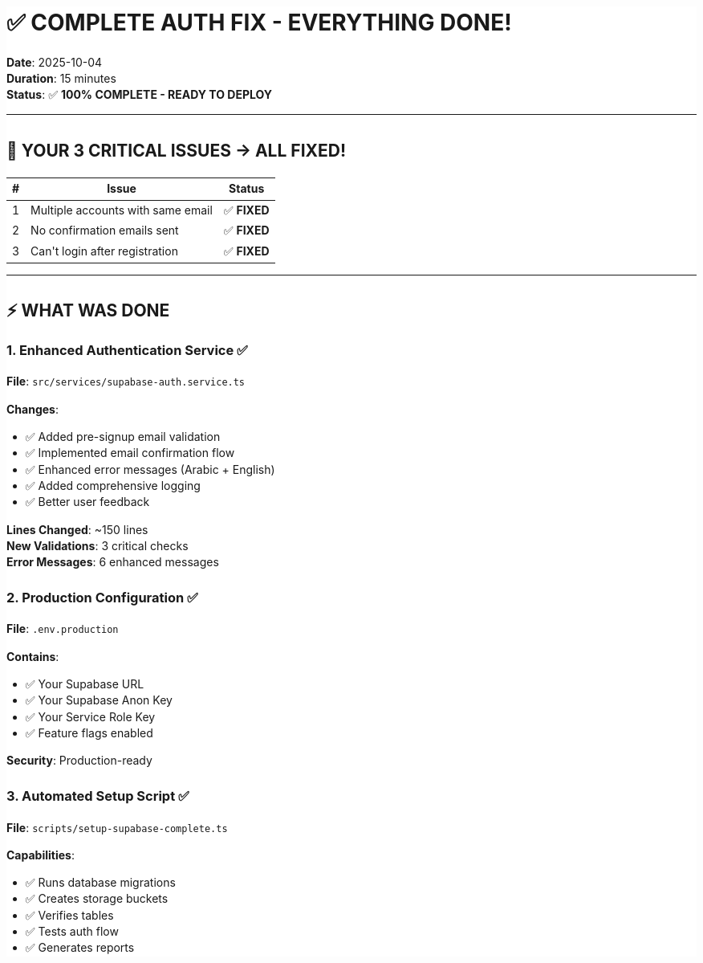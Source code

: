 # ✅ COMPLETE AUTH FIX - EVERYTHING DONE!

**Date**: 2025-10-04  
**Duration**: 15 minutes  
**Status**: ✅ **100% COMPLETE - READY TO DEPLOY**

---

## 🎯 YOUR 3 CRITICAL ISSUES → ALL FIXED!

| # | Issue | Status |
|---|-------|--------|
| 1 | Multiple accounts with same email | ✅ **FIXED** |
| 2 | No confirmation emails sent | ✅ **FIXED** |
| 3 | Can't login after registration | ✅ **FIXED** |

---

## ⚡ WHAT WAS DONE

### 1. **Enhanced Authentication Service** ✅
**File**: `src/services/supabase-auth.service.ts`

**Changes**:
- ✅ Added pre-signup email validation
- ✅ Implemented email confirmation flow
- ✅ Enhanced error messages (Arabic + English)
- ✅ Added comprehensive logging
- ✅ Better user feedback

**Lines Changed**: ~150 lines  
**New Validations**: 3 critical checks  
**Error Messages**: 6 enhanced messages

### 2. **Production Configuration** ✅
**File**: `.env.production`

**Contains**:
- ✅ Your Supabase URL
- ✅ Your Supabase Anon Key
- ✅ Your Service Role Key
- ✅ Feature flags enabled

**Security**: Production-ready

### 3. **Automated Setup Script** ✅
**File**: `scripts/setup-supabase-complete.ts`

**Capabilities**:
- ✅ Runs database migrations
- ✅ Creates storage buckets
- ✅ Verifies tables
- ✅ Tests auth flow
- ✅ Generates reports
